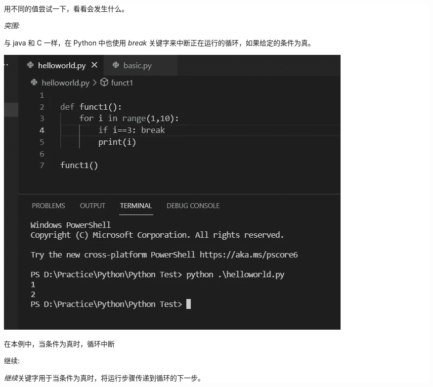 
用不同的值尝试一下，看看会发生什么。

*突围:*

与 java 和 C 一样，在 Python 中也使用 *break* 关键字来中断正在运行的循环，如果给定的条件为真。

![](img/67cf97186c4844599aeb6cf7403c1e2a.png)

在本例中，当条件为真时，循环中断

继续:

*继续*关键字用于当条件为真时，将运行步骤传递到循环的下一步。
